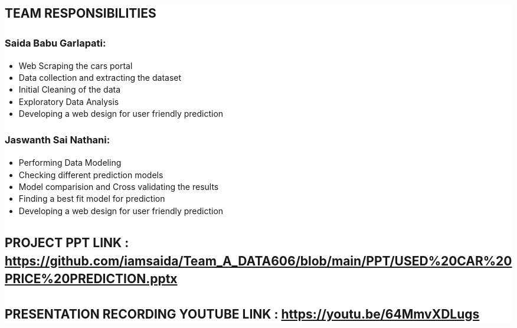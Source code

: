 

## TEAM RESPONSIBILITIES

### Saida Babu Garlapati: 
* Web Scraping the cars portal
* Data collection and extracting the dataset 
* Initial Cleaning of the data
* Exploratory Data Analysis
* Developing a web design for user friendly prediction

### Jaswanth Sai Nathani:
* Performing Data Modeling
* Checking different prediction models
* Model comparision and Cross validating the results
* Finding a best fit model for prediction
* Developing a web design for user friendly prediction


## PROJECT PPT LINK : https://github.com/iamsaida/Team_A_DATA606/blob/main/PPT/USED%20CAR%20PRICE%20PREDICTION.pptx

## PRESENTATION RECORDING YOUTUBE LINK : https://youtu.be/64MmvXDLugs
